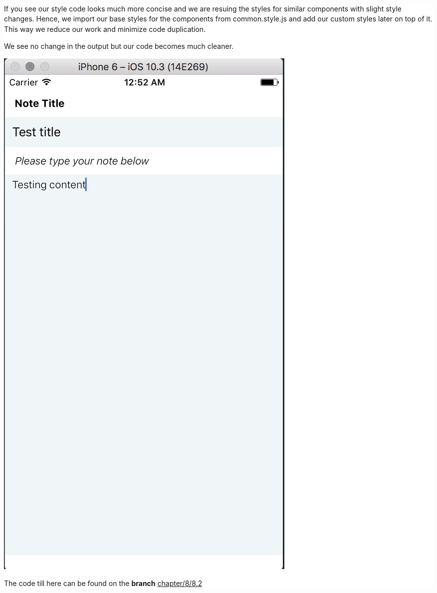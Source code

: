 If you see our style code looks much more concise and we are resuing the styles for similar components with slight style changes. Hence, we import our base styles for the components from common.style.js and add our custom styles later on top of it. This way we reduce our work and minimize code duplication.

We see no change in the output but our code becomes much cleaner.   


![](../../.gitbook/assets/8.2-before-common.png)

The code till here can be found on the **branch** [chapter/8/8.2](https://github.com/react-made-native-easy/note-taker/tree/chapter/8/8.2)

